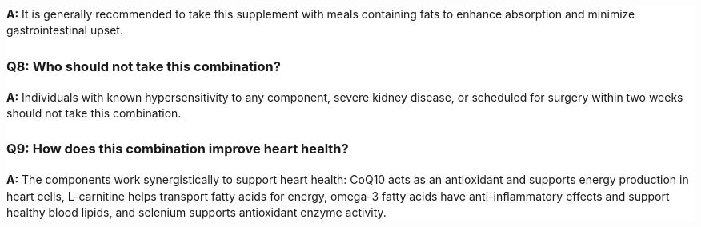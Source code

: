 **A:**  It is generally recommended to take this supplement with meals containing fats to enhance absorption and minimize gastrointestinal upset.

### **Q8: Who should not take this combination?**

**A:** Individuals with known hypersensitivity to any component, severe kidney disease, or scheduled for surgery within two weeks should not take this combination.

### **Q9: How does this combination improve heart health?**

**A:** The components work synergistically to support heart health: CoQ10 acts as an antioxidant and supports energy production in heart cells, L-carnitine helps transport fatty acids for energy, omega-3 fatty acids have anti-inflammatory effects and support healthy blood lipids, and selenium supports antioxidant enzyme activity.



